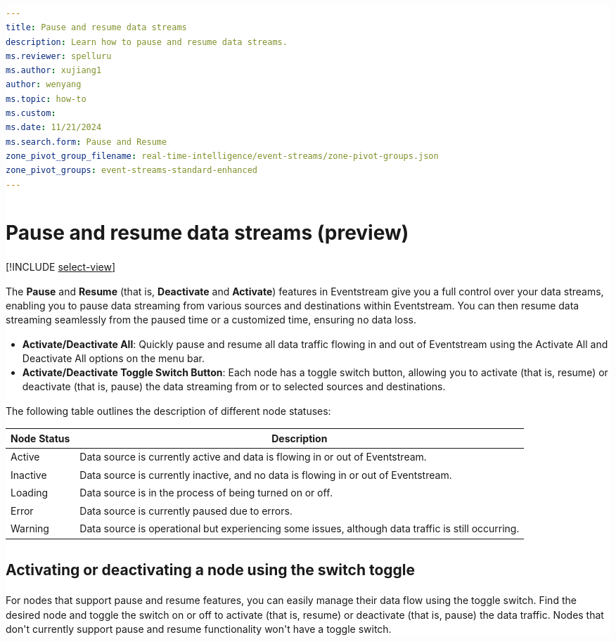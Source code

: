 ```yaml
---
title: Pause and resume data streams
description: Learn how to pause and resume data streams.
ms.reviewer: spelluru
ms.author: xujiang1
author: wenyang
ms.topic: how-to
ms.custom:
ms.date: 11/21/2024
ms.search.form: Pause and Resume
zone_pivot_group_filename: real-time-intelligence/event-streams/zone-pivot-groups.json
zone_pivot_groups: event-streams-standard-enhanced
---
```


# Pause and resume data streams (preview)

[!INCLUDE [select-view](./includes/select-view.md)]

The **Pause** and **Resume** (that is, **Deactivate** and **Activate**) features in Eventstream give you a full control over your data streams, enabling you to pause data streaming from various sources and destinations within Eventstream. You can then resume data streaming seamlessly from the paused time or a customized time, ensuring no data loss.

* **Activate/Deactivate All**: Quickly pause and resume all data traffic flowing in and out of Eventstream using the Activate All and Deactivate All options on the menu bar.
* **Activate/Deactivate Toggle Switch Button**: Each node has a toggle switch button, allowing you to activate (that is, resume) or deactivate (that is, pause) the data streaming from or to selected sources and destinations.

The following table outlines the description of different node statuses:

| Node Status | Description |
| --- | --- |
| Active | Data source is currently active and data is flowing in or out of Eventstream. |
| Inactive | Data source is currently inactive, and no data is flowing in or out of Eventstream. |
| Loading | Data source is in the process of being turned on or off. |
| Error | Data source is currently paused due to errors.  |
| Warning | Data source is operational but experiencing some issues, although data traffic is still occurring. |

## Activating or deactivating a node using the switch toggle

For nodes that support pause and resume features, you can easily manage their data flow using the toggle switch. Find the desired node and toggle the switch on or off to activate (that is, resume) or deactivate (that is, pause) the data traffic. Nodes that don't currently support pause and resume functionality won't have a toggle switch.
